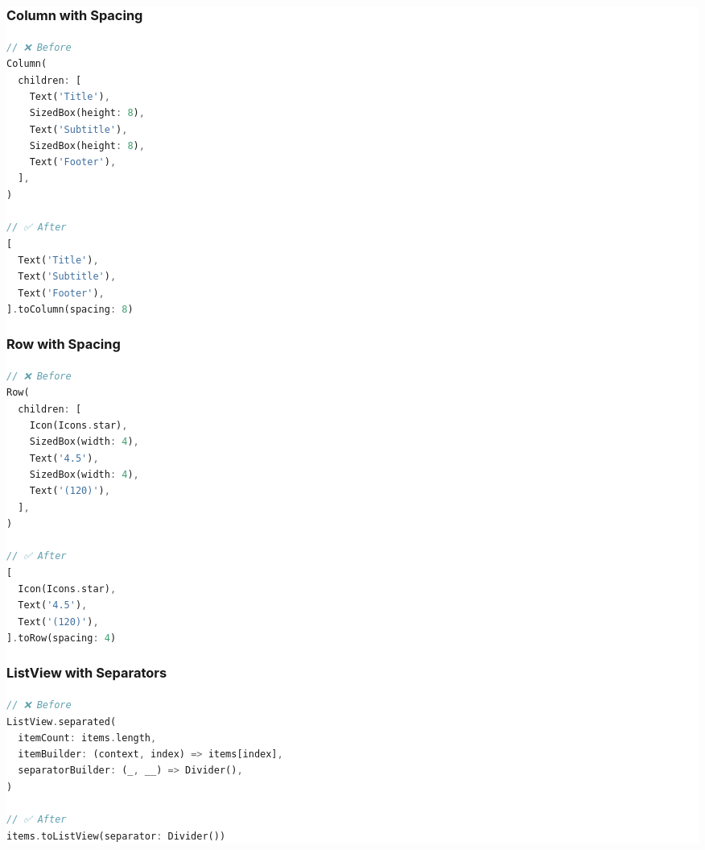 ### Column with Spacing

```dart
// ❌ Before
Column(
  children: [
    Text('Title'),
    SizedBox(height: 8),
    Text('Subtitle'),
    SizedBox(height: 8),
    Text('Footer'),
  ],
)

// ✅ After
[
  Text('Title'),
  Text('Subtitle'),
  Text('Footer'),
].toColumn(spacing: 8)
```

### Row with Spacing

```dart
// ❌ Before
Row(
  children: [
    Icon(Icons.star),
    SizedBox(width: 4),
    Text('4.5'),
    SizedBox(width: 4),
    Text('(120)'),
  ],
)

// ✅ After
[
  Icon(Icons.star),
  Text('4.5'),
  Text('(120)'),
].toRow(spacing: 4)
```

### ListView with Separators

```dart
// ❌ Before
ListView.separated(
  itemCount: items.length,
  itemBuilder: (context, index) => items[index],
  separatorBuilder: (_, __) => Divider(),
)

// ✅ After
items.toListView(separator: Divider())
```
